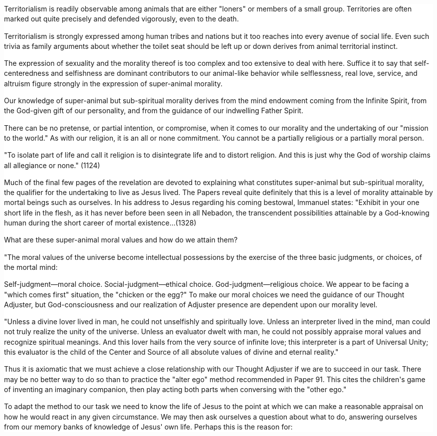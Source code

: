 Territorialism is readily observable among animals that are either "loners" or members of a small group. Territories are often marked out quite precisely and defended vigorously, even to the death.

Territorialism is strongly expressed among human tribes and nations but it too reaches into every avenue of social life. Even such trivia as family arguments about whether the toilet seat should be left up or down derives from animal territorial instinct.

The expression of sexuality and the morality thereof is too complex and too extensive to deal with here. Suffice it to say that self-centeredness and selfishness are dominant contributors to our animal-like behavior while selflessness, real love, service, and altruism figure strongly in the expression of super-animal morality.

Our knowledge of super-animal but sub-spiritual morality derives from the mind endowment coming from the Infinite Spirit, from the God-given gift of our personality, and from the guidance of our indwelling Father Spirit.

There can be no pretense, or partial intention, or compromise, when it comes to our morality and the undertaking of our "mission to the world." As with our religion, it is an all or none commitment. You cannot be a partially religious or a partially  moral person.

"To isolate part of life and call it religion is to disintegrate life and to distort religion. And this is just why the God of worship claims all allegiance or none." (1124)

Much of the final few pages of the revelation are devoted to explaining what constitutes super-animal but sub-spiritual morality, the qualifier for the undertaking to live as Jesus lived.
The Papers reveal quite definitely that this is a level of morality attainable by mortal beings such as ourselves. In his address to Jesus regarding his coming bestowal, Immanuel states: "Exhibit in your one short life in the flesh, as it has never before been seen in all Nebadon, the transcendent possibilities attainable by a God-knowing human during the short career of mortal existence…(1328)

What are these super-animal moral values and how do we attain them?

"The moral values of the universe become intellectual possessions by the exercise of the three basic judgments, or choices, of the mortal mind:

Self-judgment—moral choice.
Social-judgment—ethical choice.
God-judgment—religious choice.
We appear to be facing a "which comes first" situation, the "chicken or the egg?" To make our moral choices we need the guidance of our Thought Adjuster, but God-consciousness and our realization of Adjuster presence are dependent upon our morality level.

"Unless a divine lover lived in man, he could not unselfishly and spiritually love. Unless an interpreter lived in the mind, man could not truly realize the unity of the universe. Unless an evaluator dwelt with man, he could not possibly appraise moral values and recognize spiritual meanings. And this lover hails from the very source of infinite love; this interpreter is a part of Universal Unity; this evaluator is the child of the Center and Source of all absolute values of divine and eternal reality."

Thus it is axiomatic that we must achieve a close relationship with our Thought Adjuster if we are to succeed in our task. There may be no better way to do so than to practice the "alter ego" method recommended in Paper 91. This cites the children's game of inventing an imaginary companion, then play acting both parts when conversing with the "other ego."

To adapt the method to our task we need to know the life of Jesus to the point at which we can make a reasonable appraisal on how he would react in any given circumstance. We may then ask ourselves a question about what to do, answering ourselves from our memory banks of  knowledge of Jesus' own life. Perhaps this is the reason for:
